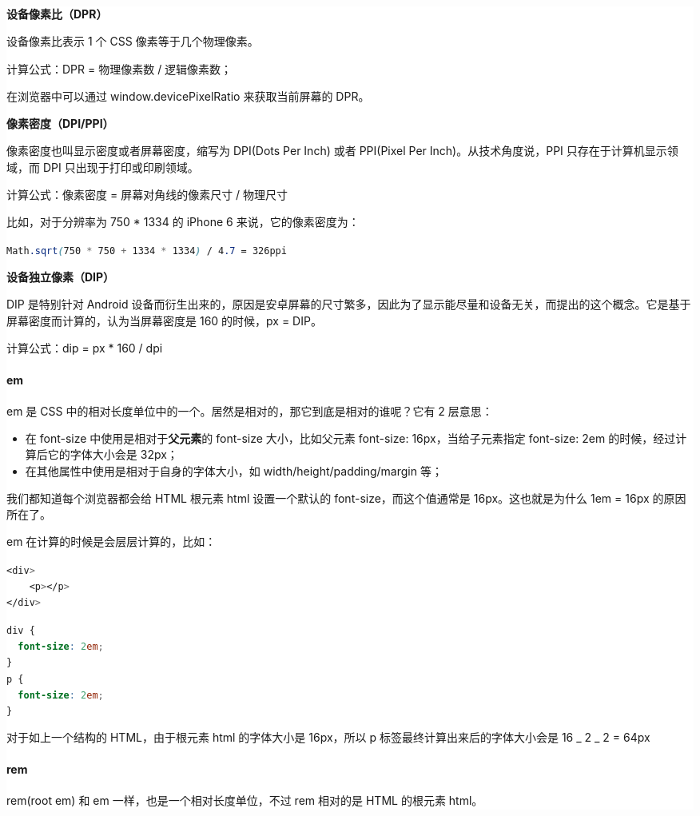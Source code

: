 **设备像素比（DPR）**

设备像素比表示 1 个 CSS 像素等于几个物理像素。

计算公式：DPR = 物理像素数 / 逻辑像素数；

在浏览器中可以通过 window.devicePixelRatio 来获取当前屏幕的 DPR。

**像素密度（DPI/PPI）**

像素密度也叫显示密度或者屏幕密度，缩写为 DPI(Dots Per Inch) 或者 PPI(Pixel Per Inch)。从技术角度说，PPI 只存在于计算机显示领域，而 DPI 只出现于打印或印刷领域。

计算公式：像素密度 = 屏幕对角线的像素尺寸 / 物理尺寸

比如，对于分辨率为 750 \* 1334 的 iPhone 6 来说，它的像素密度为：

```css
Math.sqrt(750 * 750 + 1334 * 1334) / 4.7 = 326ppi
```

**设备独立像素（DIP）**

DIP 是特别针对 Android 设备而衍生出来的，原因是安卓屏幕的尺寸繁多，因此为了显示能尽量和设备无关，而提出的这个概念。它是基于屏幕密度而计算的，认为当屏幕密度是 160 的时候，px = DIP。

计算公式：dip = px \* 160 / dpi

#### em

em 是 CSS 中的相对长度单位中的一个。居然是相对的，那它到底是相对的谁呢？它有 2 层意思：

- 在 font-size 中使用是相对于**父元素**的 font-size 大小，比如父元素 font-size: 16px，当给子元素指定 font-size: 2em 的时候，经过计算后它的字体大小会是 32px；
- 在其他属性中使用是相对于自身的字体大小，如 width/height/padding/margin 等；

我们都知道每个浏览器都会给 HTML 根元素 html 设置一个默认的 font-size，而这个值通常是 16px。这也就是为什么 1em = 16px 的原因所在了。

em 在计算的时候是会层层计算的，比如：

```css
<div>
    <p></p>
</div>
```

```css
div {
  font-size: 2em;
}
p {
  font-size: 2em;
}
```

对于如上一个结构的 HTML，由于根元素 html 的字体大小是 16px，所以 p 标签最终计算出来后的字体大小会是 16 _ 2 _ 2 = 64px

#### rem

rem(root em) 和 em 一样，也是一个相对长度单位，不过 rem 相对的是 HTML 的根元素 html。
